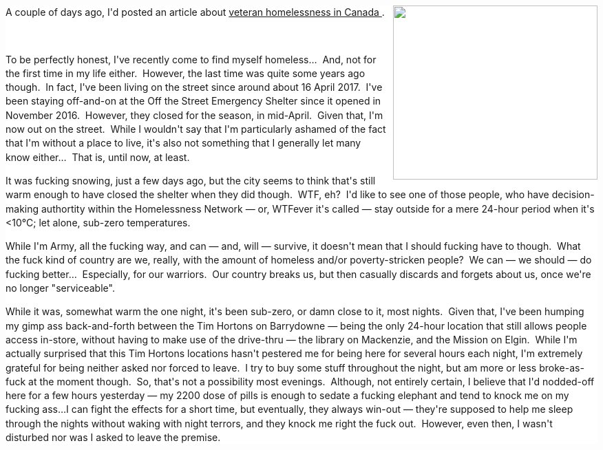 
<img
  alt="" height="253" src="{{ site.uri.assets }}/blog/2017/04/29/homeless-in-sudbury/innominate_1_297x253.png"
  style="border: 0px; float: right; margin-bottom: 10px; margin-left: 10px;" width="297" />
<p>
  A couple of days ago, I'd posted an article about
  <a
    href="{{ site.url }}{{ page.url }}#cite-what-we-know-about-veteran-homelessness-in-canada-and-whats-being-done-to-address-the-issue" rel="me"
    title="What We Know About Veteran Homelessness in Canada and What's Being Done to Address the Issue">
    veteran homelessness in Canada
  </a>.
</p>
<p>
  &nbsp;
</p>
<p>
  To be perfectly honest, I've recently come to find myself homeless&hellip;&nbsp; And, not for the first time in my life either.&nbsp; However, the last
  time was quite some years ago though.&nbsp; In fact, I've been living on the street since around about 16 April 2017.&nbsp; I've been staying off-and-on at
  the Off the Street Emergency Shelter since it opened in November 2016.&nbsp; However, they closed for the season, in mid-April.&nbsp; Given that, I'm now out
  on the street.&nbsp; While I wouldn't say that I'm particularly ashamed of the fact that I'm without a place to live, it's also not something that I generally
  let many know either&hellip;&nbsp; That is, until now, at least.
</p>

<p>
  It was fucking snowing, just a few days ago, but the city seems to think that's still warm enough to have closed the shelter when they did though.&nbsp; WTF,
  eh?&nbsp; I'd like to see one of those people, who have decision-making authortity within the Homelessness Network &#8212; or, WTFever it's called &#8212;
  stay outside for a mere 24-hour period when it's &lt;10&degC; let alone, sub-zero temperatures.
</p>
<p>
  While I'm Army, all the fucking way, and can &#8212; and, will &#8212; survive, it doesn't mean that I should fucking have to though.&nbsp; What the fuck kind
  of country are we, really, with the amount of homeless and/or poverty-stricken people?&nbsp; We can &#8212; we should &#8212; do fucking better&hellip;&nbsp;
  Especially, for our warriors.&nbsp; Our country breaks us, but then casually discards and forgets about us, once we're no longer &quot;serviceable&quot;.
</p>
<p>
  While it was, somewhat warm the one night, it's been sub-zero, or damn close to it, most nights.&nbsp; Given that, I've been humping my gimp ass
  back-and-forth between the Tim Hortons on Barrydowne &#8212; being the only 24-hour location that still allows people access in-store, without having to make
  use of the drive-thru &#8212; the library on Mackenzie, and the Mission on Elgin.&nbsp; While I'm actually surprised that this Tim Hortons locations hasn't
  pestered me for being here for several hours each night, I'm extremely grateful for being neither asked nor forced to leave.&nbsp; I try to buy some stuff
  throughout the night, but am more or less broke-as-fuck at the moment though.&nbsp; So, that's not a possibility most evenings.&nbsp; Although, not entirely
  certain, I believe that I'd nodded-off here for a few hours yesterday &#8212; my 2200 dose of pills is enough to sedate a fucking elephant and tend to knock
  me on my fucking ass&hellip;I can fight the effects for a short time, but eventually, they always win-out &#8212; they're supposed to help me sleep through
  the nights without waking with night terrors, and they knock me right the fuck out.&nbsp; However, even then, I wasn't disturbed nor was I asked to leave the
  premise.
</p>